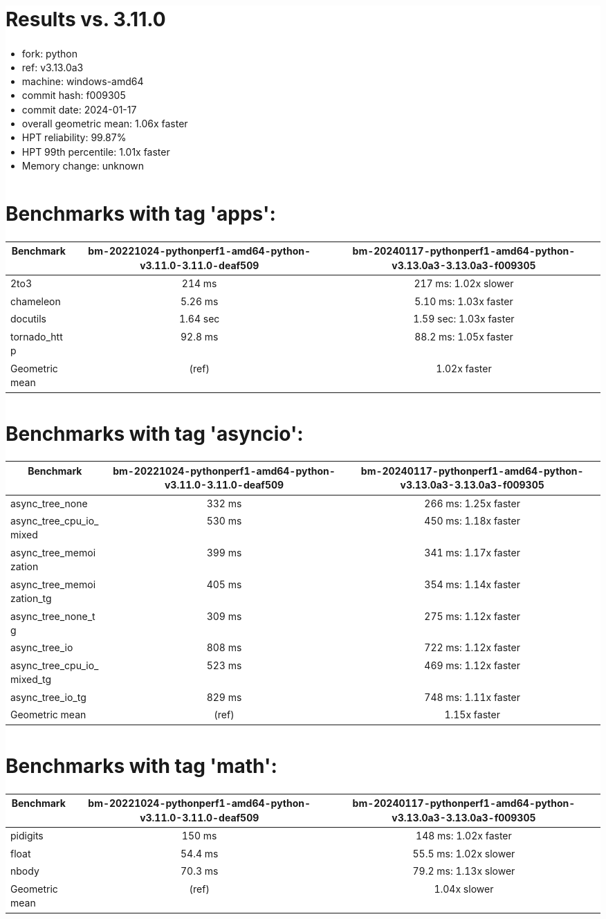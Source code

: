 
# Results vs. 3.11.0

- fork: python
- ref: v3.13.0a3
- machine: windows-amd64
- commit hash: f009305
- commit date: 2024-01-17
- overall geometric mean: 1.06x faster
- HPT reliability: 99.87%
- HPT 99th percentile: 1.01x faster
- Memory change: unknown

Benchmarks with tag 'apps':
===========================

| Benchmark      | bm-20221024-pythonperf1-amd64-python-v3.11.0-3.11.0-deaf509 | bm-20240117-pythonperf1-amd64-python-v3.13.0a3-3.13.0a3-f009305 |
|----------------|:-----------------------------------------------------------:|:---------------------------------------------------------------:|
| 2to3           | 214 ms                                                      | 217 ms: 1.02x slower                                            |
| chameleon      | 5.26 ms                                                     | 5.10 ms: 1.03x faster                                           |
| docutils       | 1.64 sec                                                    | 1.59 sec: 1.03x faster                                          |
| tornado_http   | 92.8 ms                                                     | 88.2 ms: 1.05x faster                                           |
| Geometric mean | (ref)                                                       | 1.02x faster                                                    |

Benchmarks with tag 'asyncio':
==============================

| Benchmark                  | bm-20221024-pythonperf1-amd64-python-v3.11.0-3.11.0-deaf509 | bm-20240117-pythonperf1-amd64-python-v3.13.0a3-3.13.0a3-f009305 |
|----------------------------|:-----------------------------------------------------------:|:---------------------------------------------------------------:|
| async_tree_none            | 332 ms                                                      | 266 ms: 1.25x faster                                            |
| async_tree_cpu_io_mixed    | 530 ms                                                      | 450 ms: 1.18x faster                                            |
| async_tree_memoization     | 399 ms                                                      | 341 ms: 1.17x faster                                            |
| async_tree_memoization_tg  | 405 ms                                                      | 354 ms: 1.14x faster                                            |
| async_tree_none_tg         | 309 ms                                                      | 275 ms: 1.12x faster                                            |
| async_tree_io              | 808 ms                                                      | 722 ms: 1.12x faster                                            |
| async_tree_cpu_io_mixed_tg | 523 ms                                                      | 469 ms: 1.12x faster                                            |
| async_tree_io_tg           | 829 ms                                                      | 748 ms: 1.11x faster                                            |
| Geometric mean             | (ref)                                                       | 1.15x faster                                                    |

Benchmarks with tag 'math':
===========================

| Benchmark      | bm-20221024-pythonperf1-amd64-python-v3.11.0-3.11.0-deaf509 | bm-20240117-pythonperf1-amd64-python-v3.13.0a3-3.13.0a3-f009305 |
|----------------|:-----------------------------------------------------------:|:---------------------------------------------------------------:|
| pidigits       | 150 ms                                                      | 148 ms: 1.02x faster                                            |
| float          | 54.4 ms                                                     | 55.5 ms: 1.02x slower                                           |
| nbody          | 70.3 ms                                                     | 79.2 ms: 1.13x slower                                           |
| Geometric mean | (ref)                                                       | 1.04x slower                                                    |
